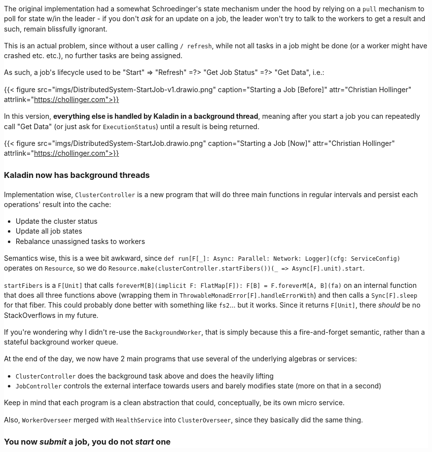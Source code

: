 The original implementation had a somewhat Schroedinger's state mechanism under the hood by relying on a `pull` mechanism to poll for state w/in the leader - if you don't *ask* for an update on a job, the leader won't try to talk to the workers to get a result and such, remain blissfully ignorant.

This is an actual problem, since without a user calling `/ refresh`, while not all tasks in a job might be done (or a worker might have crashed etc. etc.), no further tasks are being assigned.

As such, a job's lifecycle used to be "Start" => "Refresh" =?> "Get Job Status" =?> "Get Data", i.e.:

{{< figure src="imgs/DistributedSystem-StartJob-v1.drawio.png" caption="Starting a Job [Before]"  attr="Christian Hollinger" attrlink="https://chollinger.com">}}

In this version, **everything else is handled by Kaladin in a background thread**, meaning after you start a job you can repeatedly call "Get Data" (or just ask for `ExecutionStatus`) until a result is being returned.

{{< figure src="imgs/DistributedSystem-StartJob.drawio.png" caption="Starting a Job [Now]"  attr="Christian Hollinger" attrlink="https://chollinger.com">}}


### Kaladin now has background threads

Implementation wise, `ClusterController` is a new program that will do three main functions in regular intervals and persist each operations' result into the cache:
- Update the cluster status
- Update all job states
- Rebalance unassigned tasks to workers

Semantics wise, this is a wee bit awkward, since `def run[F[_]: Async: Parallel: Network: Logger](cfg: ServiceConfig)` operates on `Resource`, so we do `Resource.make(clusterController.startFibers())(_ => Async[F].unit).start`.

`startFibers` is a `F[Unit]` that calls `foreverM[B](implicit F: FlatMap[F]): F[B] = F.foreverM[A, B](fa)`  on an internal function that does all three functions above (wrapping them in `ThrowableMonadError[F].handleErrorWith`) and then calls a `Sync[F].sleep` for that fiber. This could probably done better with something like `fs2`... but it works. Since it returns `F[Unit]`, there _should_ be no StackOverflows in my future. 

If you're wondering why I didn't re-use the `BackgroundWorker`, that is simply because this a fire-and-forget semantic, rather than a stateful background worker queue. 

At the end of the day, we now have 2 main programs that use several of the underlying algebras or services:

- `ClusterController` does the background task above and does the heavily lifting
- `JobController` controls the external interface towards users and barely modifies state (more on that in a second)

Keep in mind that each program is a clean abstraction that could, conceptually, be its own micro service. 

Also, `WorkerOverseer` merged with `HealthService` into `ClusterOverseer`, since they basically did the same thing.

### You now *submit* a job, you do not *start* one
